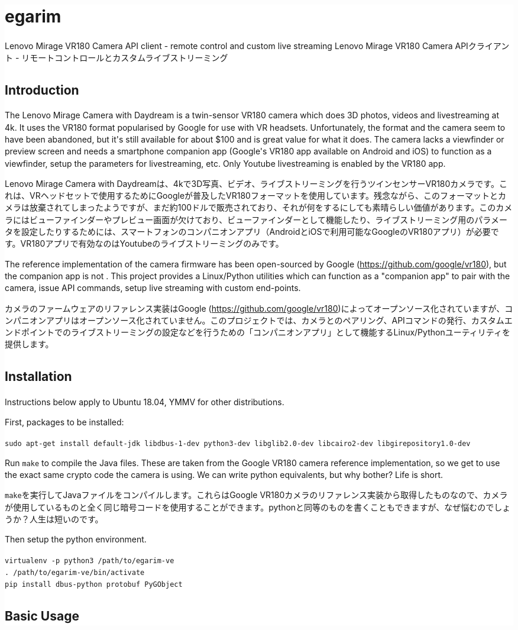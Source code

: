 # egarim
Lenovo Mirage VR180 Camera API client - remote control and custom live streaming
Lenovo Mirage VR180 Camera APIクライアント - リモートコントロールとカスタムライブストリーミング


## Introduction

The Lenovo Mirage Camera with Daydream is a twin-sensor VR180 camera which does 3D photos, videos and livestreaming at 4k. It uses the VR180 format popularised by Google for use with VR headsets. Unfortunately, the format and the camera seem to have been abandoned, but it's still available for about $100 and is great value for what it does. The camera lacks a viewfinder or preview screen and needs a smartphone companion app (Google's VR180 app available on Android and iOS) to function as a viewfinder, setup the parameters for livestreaming, etc. Only Youtube livestreaming is enabled by the VR180 app.

Lenovo Mirage Camera with Daydreamは、4kで3D写真、ビデオ、ライブストリーミングを行うツインセンサーVR180カメラです。これは、VRヘッドセットで使用するためにGoogleが普及したVR180フォーマットを使用しています。残念ながら、このフォーマットとカメラは放棄されてしまったようですが、まだ約100ドルで販売されており、それが何をするにしても素晴らしい価値があります。このカメラにはビューファインダーやプレビュー画面が欠けており、ビューファインダーとして機能したり、ライブストリーミング用のパラメータを設定したりするためには、スマートフォンのコンパニオンアプリ（AndroidとiOSで利用可能なGoogleのVR180アプリ）が必要です。VR180アプリで有効なのはYoutubeのライブストリーミングのみです。

The reference implementation of the camera firmware has been open-sourced by Google (https://github.com/google/vr180), but the companion app is not . This project provides a Linux/Python utilities which can function as a "companion app" to pair with the camera, issue API commands, setup live streaming with custom end-points.

カメラのファームウェアのリファレンス実装はGoogle (https://github.com/google/vr180)によってオープンソース化されていますが、コンパニオンアプリはオープンソース化されていません。このプロジェクトでは、カメラとのペアリング、APIコマンドの発行、カスタムエンドポイントでのライブストリーミングの設定などを行うための「コンパニオンアプリ」として機能するLinux/Pythonユーティリティを提供します。

## Installation

Instructions below apply to Ubuntu 18.04, YMMV for other distributions.

First, packages to be installed:
```
sudo apt-get install default-jdk libdbus-1-dev python3-dev libglib2.0-dev libcairo2-dev libgirepository1.0-dev
```

Run `make` to compile the Java files. These are taken from the Google VR180 camera reference implementation, so we get to use the exact same crypto code the camera is using. We can write python equivalents, but why bother? Life is short.

`make`を実行してJavaファイルをコンパイルします。これらはGoogle VR180カメラのリファレンス実装から取得したものなので、カメラが使用しているものと全く同じ暗号コードを使用することができます。pythonと同等のものを書くこともできますが、なぜ悩むのでしょうか？人生は短いのです。

Then setup the python environment.
```
virtualenv -p python3 /path/to/egarim-ve
. /path/to/egarim-ve/bin/activate
pip install dbus-python protobuf PyGObject
```

## Basic Usage
